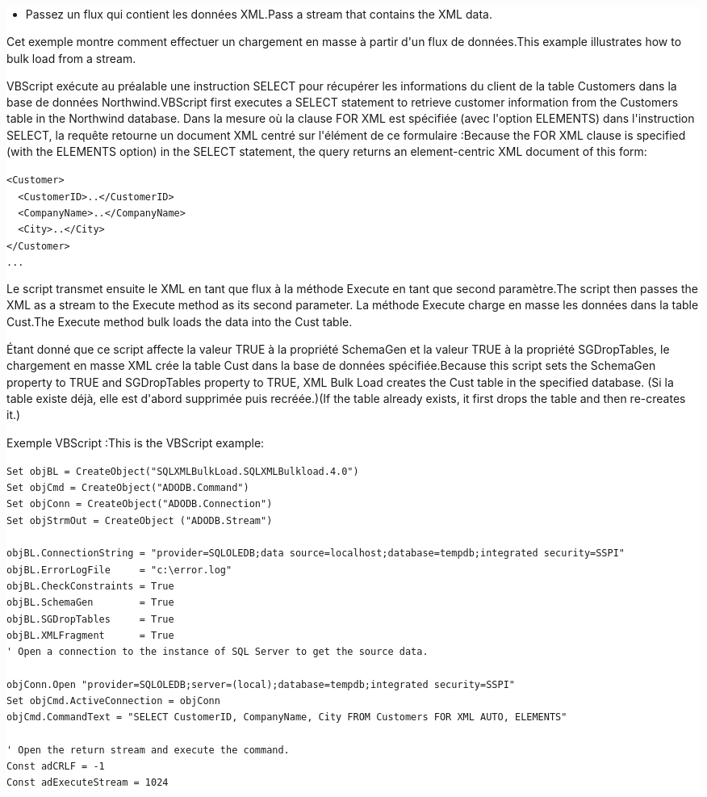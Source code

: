 -   <span data-ttu-id="33c24-232">Passez un flux qui contient les données XML.</span><span class="sxs-lookup"><span data-stu-id="33c24-232">Pass a stream that contains the XML data.</span></span>  
  
 <span data-ttu-id="33c24-233">Cet exemple montre comment effectuer un chargement en masse à partir d'un flux de données.</span><span class="sxs-lookup"><span data-stu-id="33c24-233">This example illustrates how to bulk load from a stream.</span></span>  
  
 <span data-ttu-id="33c24-234">VBScript exécute au préalable une instruction SELECT pour récupérer les informations du client de la table Customers dans la base de données Northwind.</span><span class="sxs-lookup"><span data-stu-id="33c24-234">VBScript first executes a SELECT statement to retrieve customer information from the Customers table in the Northwind database.</span></span> <span data-ttu-id="33c24-235">Dans la mesure où la clause FOR XML est spécifiée (avec l'option ELEMENTS) dans l'instruction SELECT, la requête retourne un document XML centré sur l'élément de ce formulaire :</span><span class="sxs-lookup"><span data-stu-id="33c24-235">Because the FOR XML clause is specified (with the ELEMENTS option) in the SELECT statement, the query returns an element-centric XML document of this form:</span></span>  
  
```  
<Customer>  
  <CustomerID>..</CustomerID>  
  <CompanyName>..</CompanyName>  
  <City>..</City>  
</Customer>  
...  
```  
  
 <span data-ttu-id="33c24-236">Le script transmet ensuite le XML en tant que flux à la méthode Execute en tant que second paramètre.</span><span class="sxs-lookup"><span data-stu-id="33c24-236">The script then passes the XML as a stream to the Execute method as its second parameter.</span></span> <span data-ttu-id="33c24-237">La méthode Execute charge en masse les données dans la table Cust.</span><span class="sxs-lookup"><span data-stu-id="33c24-237">The Execute method bulk loads the data into the Cust table.</span></span>  
  
 <span data-ttu-id="33c24-238">Étant donné que ce script affecte la valeur TRUE à la propriété SchemaGen et la valeur TRUE à la propriété SGDropTables, le chargement en masse XML crée la table Cust dans la base de données spécifiée.</span><span class="sxs-lookup"><span data-stu-id="33c24-238">Because this script sets the SchemaGen property to TRUE and SGDropTables property to TRUE, XML Bulk Load creates the Cust table in the specified database.</span></span> <span data-ttu-id="33c24-239">(Si la table existe déjà, elle est d'abord supprimée puis recréée.)</span><span class="sxs-lookup"><span data-stu-id="33c24-239">(If the table already exists, it first drops the table and then re-creates it.)</span></span>  
  
 <span data-ttu-id="33c24-240">Exemple VBScript :</span><span class="sxs-lookup"><span data-stu-id="33c24-240">This is the VBScript example:</span></span>  
  
```  
Set objBL = CreateObject("SQLXMLBulkLoad.SQLXMLBulkload.4.0")  
Set objCmd = CreateObject("ADODB.Command")  
Set objConn = CreateObject("ADODB.Connection")  
Set objStrmOut = CreateObject ("ADODB.Stream")  
  
objBL.ConnectionString = "provider=SQLOLEDB;data source=localhost;database=tempdb;integrated security=SSPI"  
objBL.ErrorLogFile     = "c:\error.log"  
objBL.CheckConstraints = True  
objBL.SchemaGen        = True  
objBL.SGDropTables     = True  
objBL.XMLFragment      = True  
' Open a connection to the instance of SQL Server to get the source data.  
  
objConn.Open "provider=SQLOLEDB;server=(local);database=tempdb;integrated security=SSPI"  
Set objCmd.ActiveConnection = objConn  
objCmd.CommandText = "SELECT CustomerID, CompanyName, City FROM Customers FOR XML AUTO, ELEMENTS"  
  
' Open the return stream and execute the command.  
Const adCRLF = -1  
Const adExecuteStream = 1024  
```